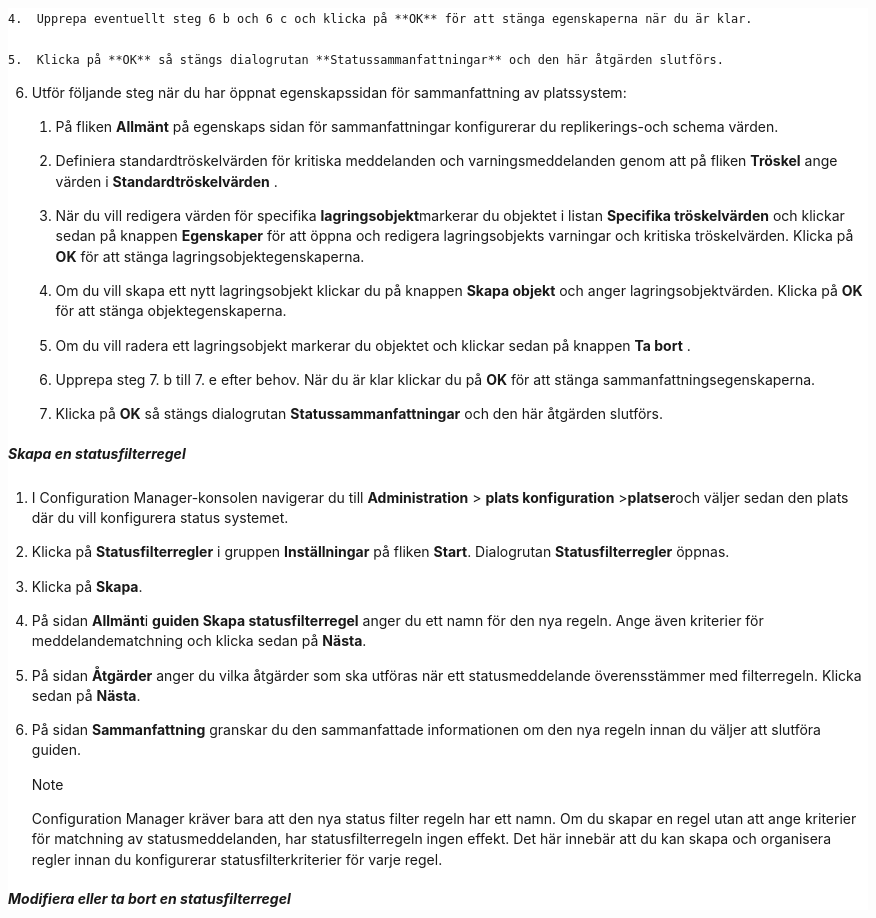     4.  Upprepa eventuellt steg 6 b och 6 c och klicka på **OK** för att stänga egenskaperna när du är klar.  

    5.  Klicka på **OK** så stängs dialogrutan **Statussammanfattningar** och den här åtgärden slutförs.  

6.  Utför följande steg när du har öppnat egenskapssidan för sammanfattning av platssystem:  

    1.  På fliken **Allmänt** på egenskaps sidan för sammanfattningar konfigurerar du replikerings-och schema värden.  

    2.  Definiera standardtröskelvärden för kritiska meddelanden och varningsmeddelanden genom att på fliken **Tröskel** ange värden i **Standardtröskelvärden** .  

    3.  När du vill redigera värden för specifika **lagringsobjekt**markerar du objektet i listan **Specifika tröskelvärden** och klickar sedan på knappen **Egenskaper** för att öppna och redigera lagringsobjekts varningar och kritiska tröskelvärden. Klicka på **OK** för att stänga lagringsobjektegenskaperna.  

    4.  Om du vill skapa ett nytt lagringsobjekt klickar du på knappen **Skapa objekt** och anger lagringsobjektvärden. Klicka på **OK** för att stänga objektegenskaperna.  

    5.  Om du vill radera ett lagringsobjekt markerar du objektet och klickar sedan på knappen **Ta bort** .  

    6.  Upprepa steg 7. b till 7. e efter behov. När du är klar klickar du på **OK** för att stänga sammanfattningsegenskaperna.  

    7.  Klicka på **OK** så stängs dialogrutan **Statussammanfattningar** och den här åtgärden slutförs.  

##### <a name="to-create-a-status-filter-rule"></a>Skapa en statusfilterregel  

1.  I Configuration Manager-konsolen navigerar du till **Administration** > **plats konfiguration** >**platser**och väljer sedan den plats där du vill konfigurera status systemet.  

2.  Klicka på **Statusfilterregler** i gruppen **Inställningar** på fliken **Start**. Dialogrutan **Statusfilterregler** öppnas.  

3.  Klicka på **Skapa**.  

4.  På sidan **Allmänt**i **guiden Skapa statusfilterregel** anger du ett namn för den nya regeln. Ange även kriterier för meddelandematchning och klicka sedan på **Nästa**.  

5.  På sidan **Åtgärder** anger du vilka åtgärder som ska utföras när ett statusmeddelande överensstämmer med filterregeln. Klicka sedan på **Nästa**.  

6.  På sidan **Sammanfattning** granskar du den sammanfattade informationen om den nya regeln innan du väljer att slutföra guiden.  

    > [!NOTE]  
    >  Configuration Manager kräver bara att den nya status filter regeln har ett namn. Om du skapar en regel utan att ange kriterier för matchning av statusmeddelanden, har statusfilterregeln ingen effekt. Det här innebär att du kan skapa och organisera regler innan du konfigurerar statusfilterkriterier för varje regel.  

##### <a name="to-modify-or-delete-a-status-filter-rule"></a>Modifiera eller ta bort en statusfilterregel  
